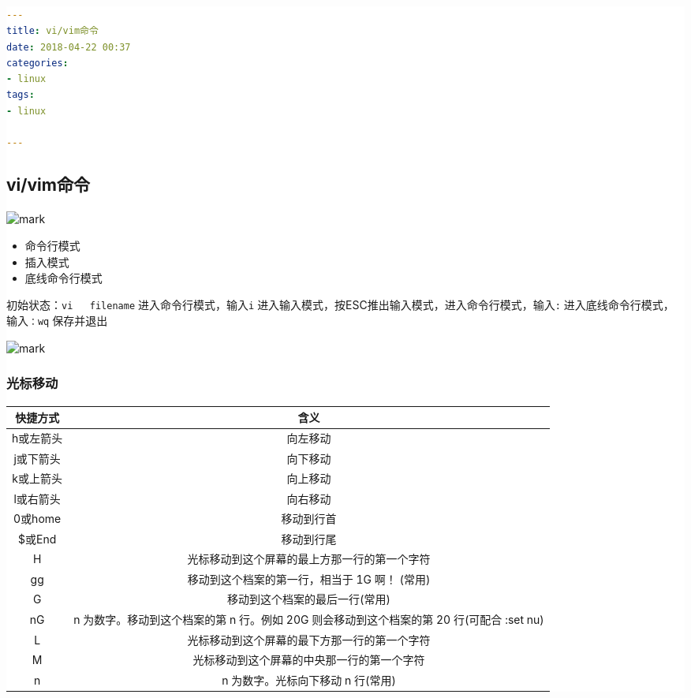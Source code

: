 ```yaml
---
title: vi/vim命令
date: 2018-04-22 00:37
categories:
- linux
tags: 
- linux

---
```


## vi/vim命令

![mark](http://p7fpzn7qh.bkt.clouddn.com/goochzhao/180422/HlIEHBIikB.jpg?imageslim)

- 命令行模式
- 插入模式
- 底线命令行模式

初始状态：`vi   filename` 进入命令行模式，输入`i` 进入输入模式，按ESC推出输入模式，进入命令行模式，输入`:` 进入底线命令行模式，输入`：wq` 保存并退出

![mark](http://p7fpzn7qh.bkt.clouddn.com/goochzhao/180422/kc4JclA8JE.png?imageslim)



### 光标移动



| 快捷方式  |                             含义                             |
| :-------: | :----------------------------------------------------------: |
| h或左箭头 |                           向左移动                           |
| j或下箭头 |                           向下移动                           |
| k或上箭头 |                           向上移动                           |
| l或右箭头 |                           向右移动                           |
|  0或home  |                          移动到行首                          |
|  $或End   |                          移动到行尾                          |
|     H     |         光标移动到这个屏幕的最上方那一行的第一个字符         |
|    gg     |        移动到这个档案的第一行，相当于 1G 啊！ (常用)         |
|     G     |                移动到这个档案的最后一行(常用)                |
|    nG     | n 为数字。移动到这个档案的第 n 行。例如 20G 则会移动到这个档案的第 20 行(可配合 :set nu) |
|     L     |         光标移动到这个屏幕的最下方那一行的第一个字符         |
|     M     |          光标移动到这个屏幕的中央那一行的第一个字符          |
| n<Enter>  |              n 为数字。光标向下移动 n 行(常用)               |
